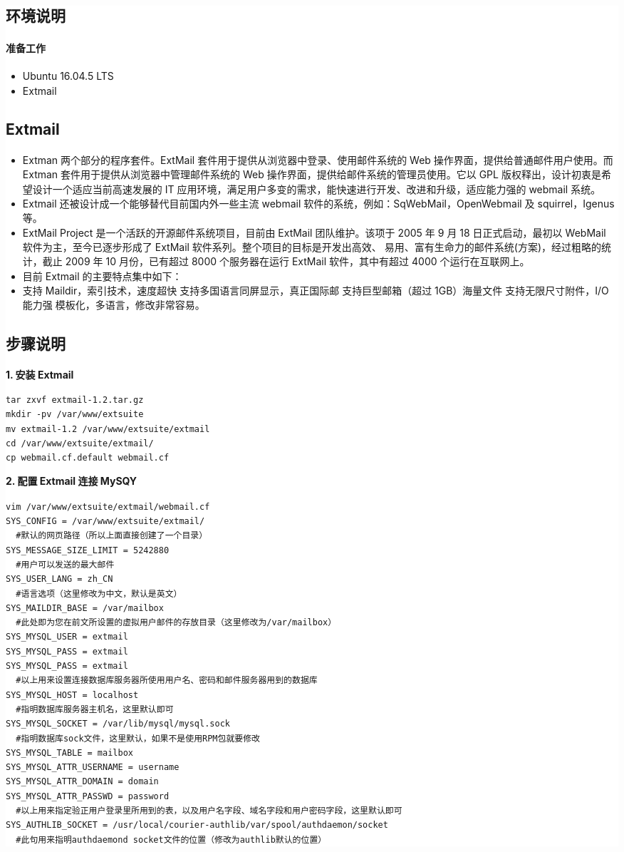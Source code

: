 ## **环境说明**

#### 准备工作

- Ubuntu 16.04.5 LTS
- Extmail

## **Extmail**

- Extman 两个部分的程序套件。ExtMail 套件用于提供从浏览器中登录、使用邮件系统的 Web 操作界面，提供给普通邮件用户使用。而 Extman 套件用于提供从浏览器中管理邮件系统的 Web 操作界面，提供给邮件系统的管理员使用。它以 GPL 版权释出，设计初衷是希望设计一个适应当前高速发展的 IT 应用环境，满足用户多变的需求，能快速进行开发、改进和升级，适应能力强的 webmail 系统。
- Extmail 还被设计成一个能够替代目前国内外一些主流 webmail 软件的系统，例如：SqWebMail，OpenWebmail 及 squirrel，Igenus 等。
- ExtMail Project 是一个活跃的开源邮件系统项目，目前由 ExtMail 团队维护。该项于 2005 年 9 月 18 日正式启动，最初以 WebMail 软件为主，至今已逐步形成了 ExtMail 软件系列。整个项目的目标是开发出高效、 易用、富有生命力的邮件系统(方案)，经过粗略的统计，截止 2009 年 10 月份，已有超过 8000 个服务器在运行 ExtMail 软件，其中有超过 4000 个运行在互联网上。
- 目前 Extmail 的主要特点集中如下：
- 支持 Maildir，索引技术，速度超快 支持多国语言同屏显示，真正国际邮 支持巨型邮箱（超过 1GB）海量文件 支持无限尺寸附件，I/O 能力强 模板化，多语言，修改非常容易。

## **步骤说明**

**1. 安装 Extmail**

```@Terminal
tar zxvf extmail-1.2.tar.gz
mkdir -pv /var/www/extsuite
mv extmail-1.2 /var/www/extsuite/extmail
cd /var/www/extsuite/extmail/
cp webmail.cf.default webmail.cf
```

**2. 配置 Extmail 连接 MySQY**

```@Terminal
vim /var/www/extsuite/extmail/webmail.cf
SYS_CONFIG = /var/www/extsuite/extmail/
  #默认的网页路径（所以上面直接创建了一个目录）
SYS_MESSAGE_SIZE_LIMIT = 5242880
  #用户可以发送的最大邮件
SYS_USER_LANG = zh_CN
  #语言选项（这里修改为中文，默认是英文）
SYS_MAILDIR_BASE = /var/mailbox
  #此处即为您在前文所设置的虚拟用户邮件的存放目录（这里修改为/var/mailbox）
SYS_MYSQL_USER = extmail
SYS_MYSQL_PASS = extmail
SYS_MYSQL_PASS = extmail
  #以上用来设置连接数据库服务器所使用用户名、密码和邮件服务器用到的数据库
SYS_MYSQL_HOST = localhost
  #指明数据库服务器主机名，这里默认即可
SYS_MYSQL_SOCKET = /var/lib/mysql/mysql.sock
  #指明数据库sock文件，这里默认，如果不是使用RPM包就要修改
SYS_MYSQL_TABLE = mailbox
SYS_MYSQL_ATTR_USERNAME = username
SYS_MYSQL_ATTR_DOMAIN = domain
SYS_MYSQL_ATTR_PASSWD = password
  #以上用来指定验正用户登录里所用到的表，以及用户名字段、域名字段和用户密码字段，这里默认即可
SYS_AUTHLIB_SOCKET = /usr/local/courier-authlib/var/spool/authdaemon/socket
  #此句用来指明authdaemond socket文件的位置（修改为authlib默认的位置）
```
